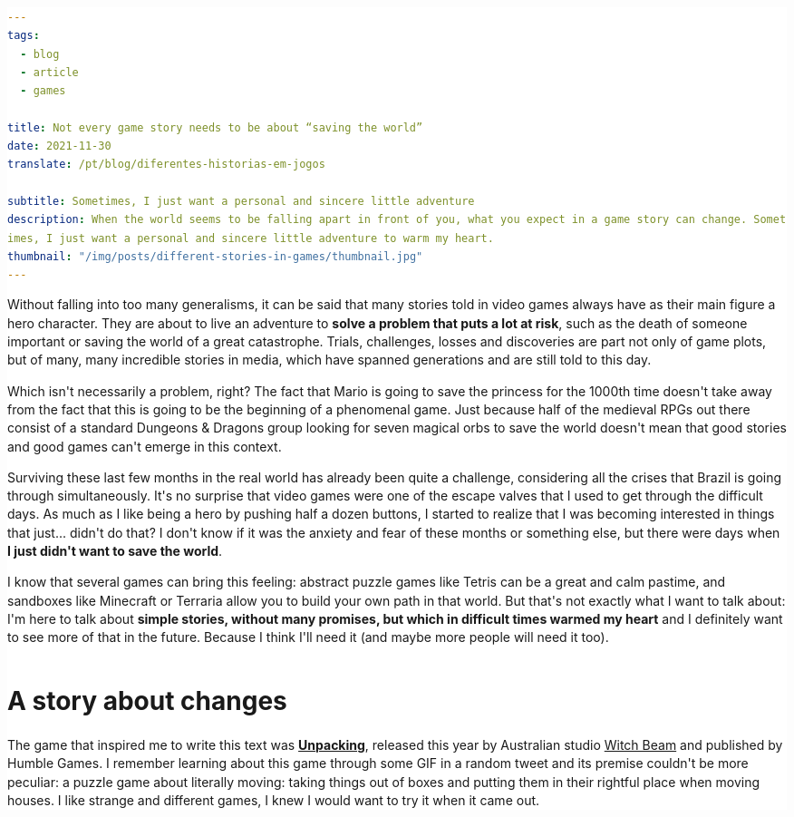 ```yaml
---
tags:
  - blog
  - article
  - games

title: Not every game story needs to be about “saving the world”
date: 2021-11-30
translate: /pt/blog/diferentes-historias-em-jogos

subtitle: Sometimes, I just want a personal and sincere little adventure
description: When the world seems to be falling apart in front of you, what you expect in a game story can change. Sometimes, I just want a personal and sincere little adventure to warm my heart.
thumbnail: "/img/posts/different-stories-in-games/thumbnail.jpg"
---
```


Without falling into too many generalisms, it can be said that many stories told in video games always have as their main figure a hero character. They are about to live an adventure to **solve a problem that puts a lot at risk**, such as the death of someone important or saving the world of a great catastrophe. Trials, challenges, losses and discoveries are part not only of game plots, but of many, many incredible stories in media, which have spanned generations and are still told to this day.

Which isn't necessarily a problem, right? The fact that Mario is going to save the princess for the 1000th time doesn't take away from the fact that this is going to be the beginning of a phenomenal game. Just because half of the medieval RPGs out there consist of a standard Dungeons & Dragons group looking for seven magical orbs to save the world doesn't mean that good stories and good games can't emerge in this context.

Surviving these last few months in the real world has already been quite a challenge, considering all the crises that Brazil is going through simultaneously. It's no surprise that video games were one of the escape valves that I used to get through the difficult days. As much as I like being a hero by pushing half a dozen buttons, I started to realize that I was becoming interested in things that just... didn't do that? I don't know if it was the anxiety and fear of these months or something else, but there were days when **I just didn't want to save the world**.

I know that several games can bring this feeling: abstract puzzle games like Tetris can be a great and calm pastime, and sandboxes like Minecraft or Terraria allow you to build your own path in that world. But that's not exactly what I want to talk about: I'm here to talk about **simple stories, without many promises, but which in difficult times warmed my heart** and I definitely want to see more of that in the future. Because I think I'll need it (and maybe more people will need it too).

# A story about changes

The game that inspired me to write this text was [**Unpacking**](https://www.unpackinggame.com/), released this year by Australian studio [Witch Beam](https://witchbeam.com.au/) and published by Humble Games. I remember learning about this game through some GIF in a random tweet and its premise couldn't be more peculiar: a puzzle game about literally moving: taking things out of boxes and putting them in their rightful place when moving houses. I like strange and different games, I knew I would want to try it when it came out.
